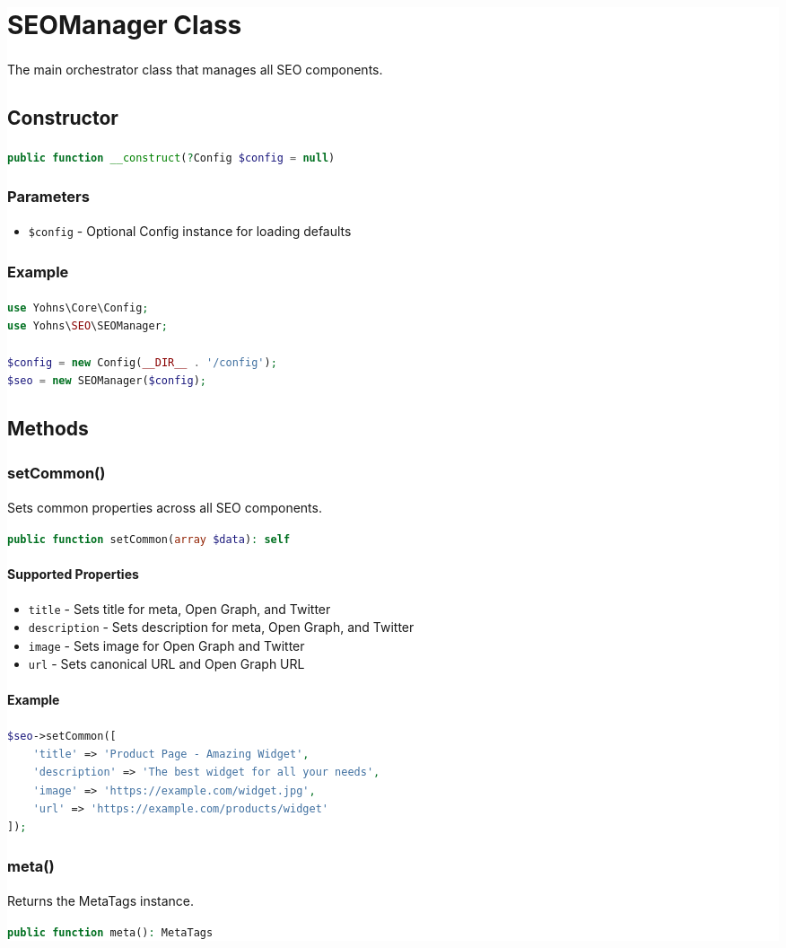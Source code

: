 # SEOManager Class

The main orchestrator class that manages all SEO components.

## Constructor

```php
public function __construct(?Config $config = null)
```

### Parameters
- `$config` - Optional Config instance for loading defaults

### Example
```php
use Yohns\Core\Config;
use Yohns\SEO\SEOManager;

$config = new Config(__DIR__ . '/config');
$seo = new SEOManager($config);
```

## Methods

### setCommon()
Sets common properties across all SEO components.

```php
public function setCommon(array $data): self
```

#### Supported Properties
- `title` - Sets title for meta, Open Graph, and Twitter
- `description` - Sets description for meta, Open Graph, and Twitter
- `image` - Sets image for Open Graph and Twitter
- `url` - Sets canonical URL and Open Graph URL

#### Example
```php
$seo->setCommon([
    'title' => 'Product Page - Amazing Widget',
    'description' => 'The best widget for all your needs',
    'image' => 'https://example.com/widget.jpg',
    'url' => 'https://example.com/products/widget'
]);
```

### meta()
Returns the MetaTags instance.

```php
public function meta(): MetaTags
```
